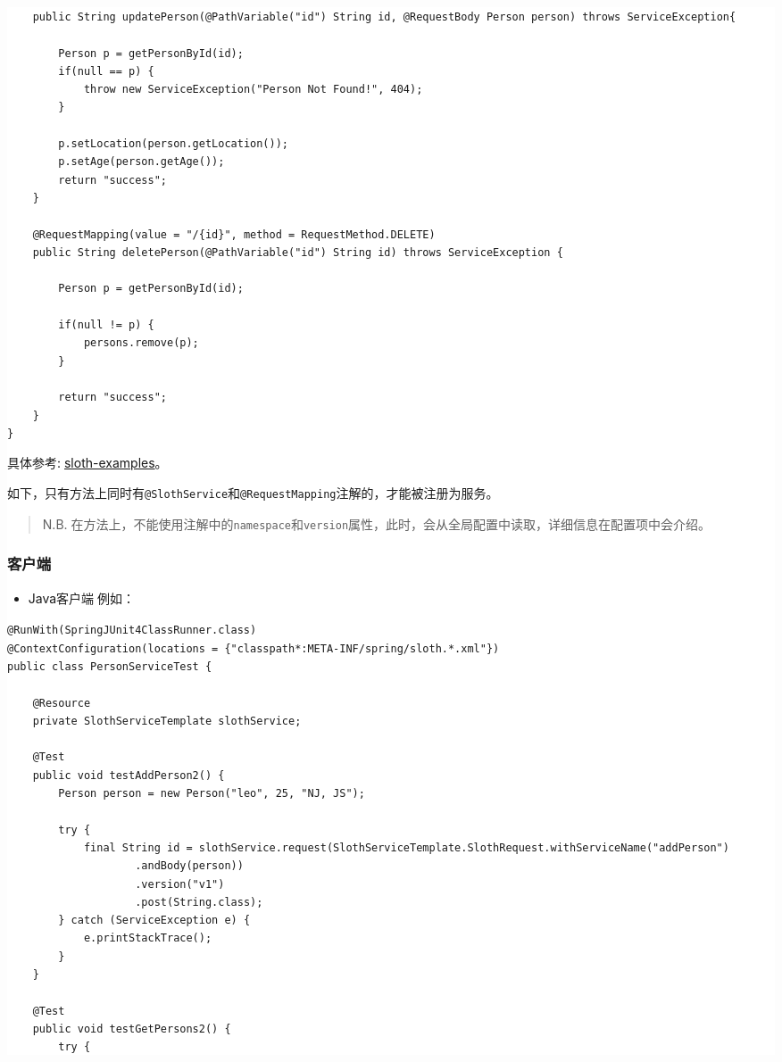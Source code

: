 ```
    public String updatePerson(@PathVariable("id") String id, @RequestBody Person person) throws ServiceException{

        Person p = getPersonById(id);
        if(null == p) {
            throw new ServiceException("Person Not Found!", 404);
        }

        p.setLocation(person.getLocation());
        p.setAge(person.getAge());
        return "success";
    }

    @RequestMapping(value = "/{id}", method = RequestMethod.DELETE)
    public String deletePerson(@PathVariable("id") String id) throws ServiceException {

        Person p = getPersonById(id);

        if(null != p) {
            persons.remove(p);
        }

        return "success";
    }
}
```

具体参考: [sloth-examples](https://github.com/leoadonia/sloth/blob/master/sloth-examples/src/main/java/com/adonia/sloth/service/PersonService.java)。

如下，只有方法上同时有`@SlothService`和`@RequestMapping`注解的，才能被注册为服务。

> N.B. 在方法上，不能使用注解中的`namespace`和`version`属性，此时，会从全局配置中读取，详细信息在配置项中会介绍。

### 客户端

* Java客户端
例如：

```
@RunWith(SpringJUnit4ClassRunner.class)
@ContextConfiguration(locations = {"classpath*:META-INF/spring/sloth.*.xml"})
public class PersonServiceTest {

    @Resource
    private SlothServiceTemplate slothService;
    
    @Test
    public void testAddPerson2() {
        Person person = new Person("leo", 25, "NJ, JS");

        try {
            final String id = slothService.request(SlothServiceTemplate.SlothRequest.withServiceName("addPerson")
                    .andBody(person))
                    .version("v1")
                    .post(String.class);
        } catch (ServiceException e) {
            e.printStackTrace();
        }
    }

    @Test
    public void testGetPersons2() {
        try {
```